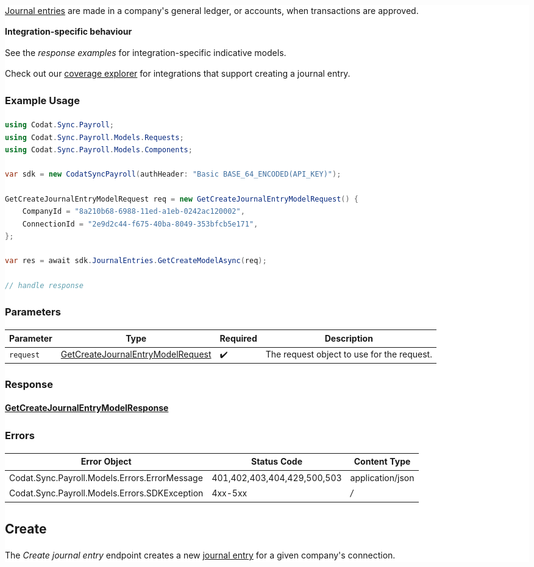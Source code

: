 [Journal entries](https://docs.codat.io/sync-for-payroll-api#/schemas/JournalEntry) are  made in a company's general ledger, or accounts, when transactions are approved.

**Integration-specific behaviour**

See the *response examples* for integration-specific indicative models.

Check out our [coverage explorer](https://knowledge.codat.io/supported-features/accounting?view=tab-by-data-type&dataType=journalEntries) for integrations that support creating a journal entry.


### Example Usage

```csharp
using Codat.Sync.Payroll;
using Codat.Sync.Payroll.Models.Requests;
using Codat.Sync.Payroll.Models.Components;

var sdk = new CodatSyncPayroll(authHeader: "Basic BASE_64_ENCODED(API_KEY)");

GetCreateJournalEntryModelRequest req = new GetCreateJournalEntryModelRequest() {
    CompanyId = "8a210b68-6988-11ed-a1eb-0242ac120002",
    ConnectionId = "2e9d2c44-f675-40ba-8049-353bfcb5e171",
};

var res = await sdk.JournalEntries.GetCreateModelAsync(req);

// handle response
```

### Parameters

| Parameter                                                                                       | Type                                                                                            | Required                                                                                        | Description                                                                                     |
| ----------------------------------------------------------------------------------------------- | ----------------------------------------------------------------------------------------------- | ----------------------------------------------------------------------------------------------- | ----------------------------------------------------------------------------------------------- |
| `request`                                                                                       | [GetCreateJournalEntryModelRequest](../../Models/Requests/GetCreateJournalEntryModelRequest.md) | :heavy_check_mark:                                                                              | The request object to use for the request.                                                      |

### Response

**[GetCreateJournalEntryModelResponse](../../Models/Requests/GetCreateJournalEntryModelResponse.md)**

### Errors

| Error Object                                  | Status Code                                   | Content Type                                  |
| --------------------------------------------- | --------------------------------------------- | --------------------------------------------- |
| Codat.Sync.Payroll.Models.Errors.ErrorMessage | 401,402,403,404,429,500,503                   | application/json                              |
| Codat.Sync.Payroll.Models.Errors.SDKException | 4xx-5xx                                       | */*                                           |


## Create

The *Create journal entry* endpoint creates a new [journal entry](https://docs.codat.io/sync-for-payroll-api#/schemas/JournalEntry) for a given company's connection.
